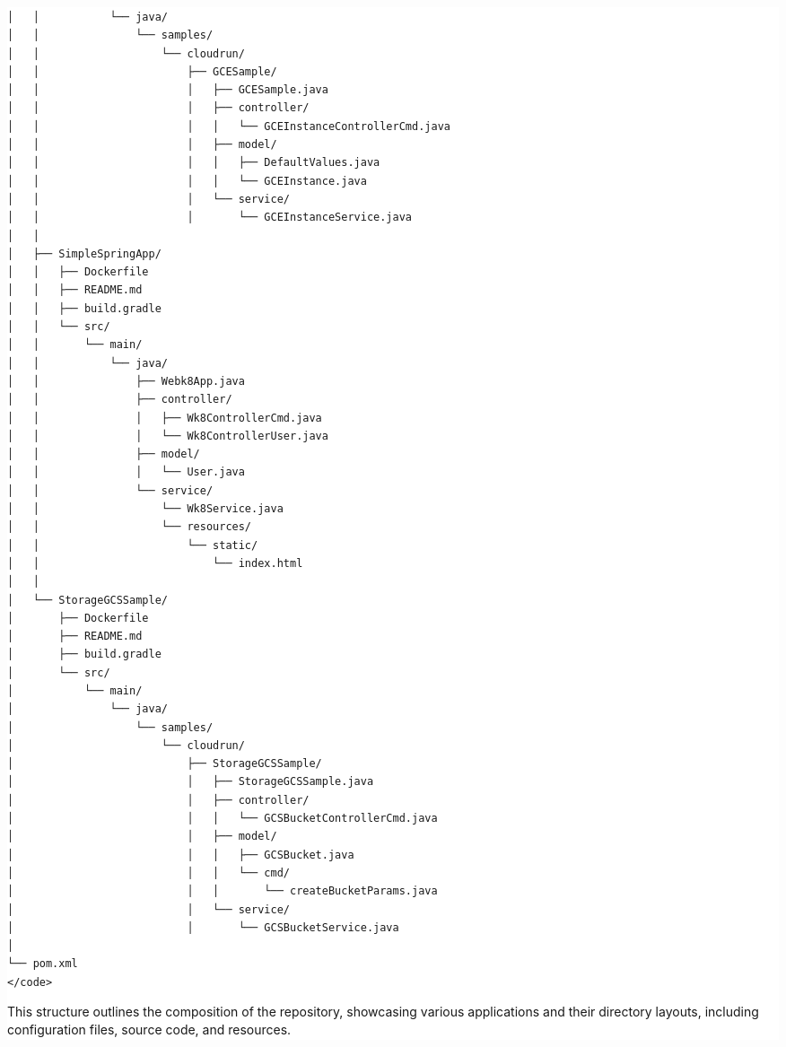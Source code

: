 ```
│   │           └── java/
│   │               └── samples/
│   │                   └── cloudrun/
│   │                       ├── GCESample/
│   │                       │   ├── GCESample.java
│   │                       │   ├── controller/
│   │                       │   │   └── GCEInstanceControllerCmd.java
│   │                       │   ├── model/
│   │                       │   │   ├── DefaultValues.java
│   │                       │   │   └── GCEInstance.java
│   │                       │   └── service/
│   │                       │       └── GCEInstanceService.java
│   │
│   ├── SimpleSpringApp/
│   │   ├── Dockerfile
│   │   ├── README.md
│   │   ├── build.gradle
│   │   └── src/
│   │       └── main/
│   │           └── java/
│   │               ├── Webk8App.java
│   │               ├── controller/
│   │               │   ├── Wk8ControllerCmd.java
│   │               │   └── Wk8ControllerUser.java
│   │               ├── model/
│   │               │   └── User.java
│   │               └── service/
│   │                   └── Wk8Service.java
│   │                   └── resources/
│   │                       └── static/
│   │                           └── index.html
│   │
│   └── StorageGCSSample/
│       ├── Dockerfile
│       ├── README.md
│       ├── build.gradle
│       └── src/
│           └── main/
│               └── java/
│                   └── samples/
│                       └── cloudrun/
│                           ├── StorageGCSSample/
│                           │   ├── StorageGCSSample.java
│                           │   ├── controller/
│                           │   │   └── GCSBucketControllerCmd.java
│                           │   ├── model/
│                           │   │   ├── GCSBucket.java
│                           │   │   └── cmd/
│                           │   │       └── createBucketParams.java
│                           │   └── service/
│                           │       └── GCSBucketService.java
│
└── pom.xml
</code>
```
<p>This structure outlines the composition of the repository, showcasing various applications and their directory layouts, including configuration files, source code, and resources.</p>
